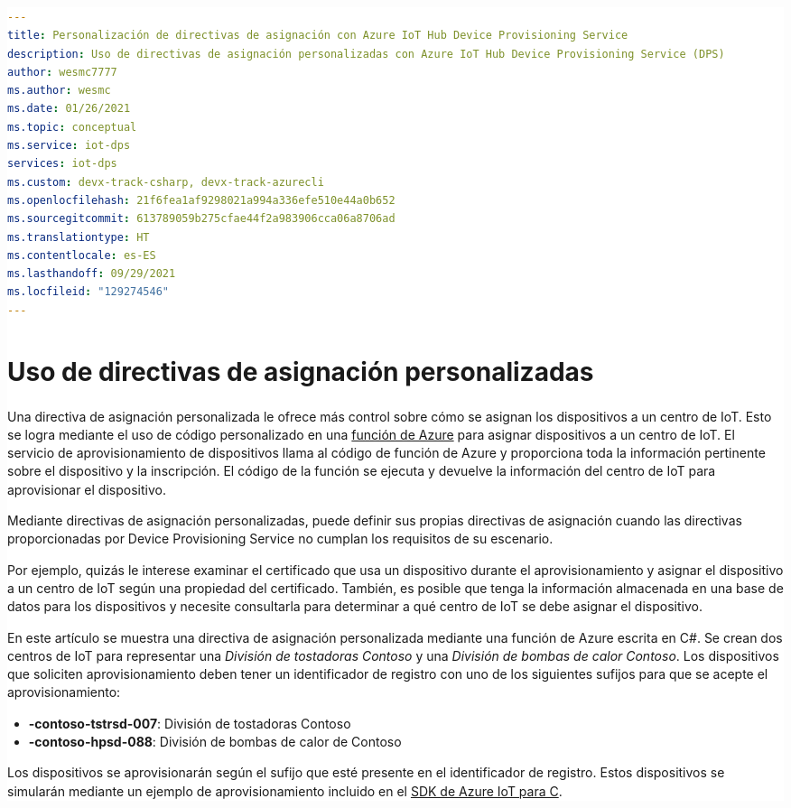 ```yaml
---
title: Personalización de directivas de asignación con Azure IoT Hub Device Provisioning Service
description: Uso de directivas de asignación personalizadas con Azure IoT Hub Device Provisioning Service (DPS)
author: wesmc7777
ms.author: wesmc
ms.date: 01/26/2021
ms.topic: conceptual
ms.service: iot-dps
services: iot-dps
ms.custom: devx-track-csharp, devx-track-azurecli
ms.openlocfilehash: 21f6fea1af9298021a994a336efe510e44a0b652
ms.sourcegitcommit: 613789059b275cfae44f2a983906cca06a8706ad
ms.translationtype: HT
ms.contentlocale: es-ES
ms.lasthandoff: 09/29/2021
ms.locfileid: "129274546"
---
```

# <a name="how-to-use-custom-allocation-policies"></a>Uso de directivas de asignación personalizadas

Una directiva de asignación personalizada le ofrece más control sobre cómo se asignan los dispositivos a un centro de IoT. Esto se logra mediante el uso de código personalizado en una [función de Azure](../azure-functions/functions-overview.md) para asignar dispositivos a un centro de IoT. El servicio de aprovisionamiento de dispositivos llama al código de función de Azure y proporciona toda la información pertinente sobre el dispositivo y la inscripción. El código de la función se ejecuta y devuelve la información del centro de IoT para aprovisionar el dispositivo.

Mediante directivas de asignación personalizadas, puede definir sus propias directivas de asignación cuando las directivas proporcionadas por Device Provisioning Service no cumplan los requisitos de su escenario.

Por ejemplo, quizás le interese examinar el certificado que usa un dispositivo durante el aprovisionamiento y asignar el dispositivo a un centro de IoT según una propiedad del certificado. También, es posible que tenga la información almacenada en una base de datos para los dispositivos y necesite consultarla para determinar a qué centro de IoT se debe asignar el dispositivo.

En este artículo se muestra una directiva de asignación personalizada mediante una función de Azure escrita en C#. Se crean dos centros de IoT para representar una *División de tostadoras Contoso* y una *División de bombas de calor Contoso*. Los dispositivos que soliciten aprovisionamiento deben tener un identificador de registro con uno de los siguientes sufijos para que se acepte el aprovisionamiento:

* **-contoso-tstrsd-007**: División de tostadoras Contoso
* **-contoso-hpsd-088**: División de bombas de calor de Contoso

Los dispositivos se aprovisionarán según el sufijo que esté presente en el identificador de registro. Estos dispositivos se simularán mediante un ejemplo de aprovisionamiento incluido en el [SDK de Azure IoT para C](https://github.com/Azure/azure-iot-sdk-c).
